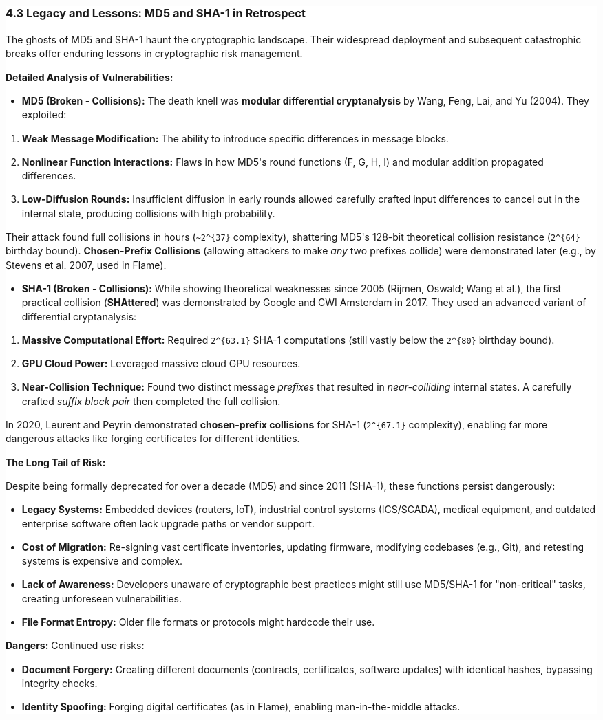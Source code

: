 ### 4.3 Legacy and Lessons: MD5 and SHA-1 in Retrospect

The ghosts of MD5 and SHA-1 haunt the cryptographic landscape. Their widespread deployment and subsequent catastrophic breaks offer enduring lessons in cryptographic risk management.

**Detailed Analysis of Vulnerabilities:**

*   **MD5 (Broken - Collisions):** The death knell was **modular differential cryptanalysis** by Wang, Feng, Lai, and Yu (2004). They exploited:

1.  **Weak Message Modification:** The ability to introduce specific differences in message blocks.

2.  **Nonlinear Function Interactions:** Flaws in how MD5's round functions (F, G, H, I) and modular addition propagated differences.

3.  **Low-Diffusion Rounds:** Insufficient diffusion in early rounds allowed carefully crafted input differences to cancel out in the internal state, producing collisions with high probability.

Their attack found full collisions in hours (`~2^{37}` complexity), shattering MD5's 128-bit theoretical collision resistance (`2^{64}` birthday bound). **Chosen-Prefix Collisions** (allowing attackers to make *any* two prefixes collide) were demonstrated later (e.g., by Stevens et al. 2007, used in Flame).

*   **SHA-1 (Broken - Collisions):** While showing theoretical weaknesses since 2005 (Rijmen, Oswald; Wang et al.), the first practical collision (**SHAttered**) was demonstrated by Google and CWI Amsterdam in 2017. They used an advanced variant of differential cryptanalysis:

1.  **Massive Computational Effort:** Required `2^{63.1}` SHA-1 computations (still vastly below the `2^{80}` birthday bound).

2.  **GPU Cloud Power:** Leveraged massive cloud GPU resources.

3.  **Near-Collision Technique:** Found two distinct message *prefixes* that resulted in *near-colliding* internal states. A carefully crafted *suffix block pair* then completed the full collision.

In 2020, Leurent and Peyrin demonstrated **chosen-prefix collisions** for SHA-1 (`2^{67.1}` complexity), enabling far more dangerous attacks like forging certificates for different identities.

**The Long Tail of Risk:**

Despite being formally deprecated for over a decade (MD5) and since 2011 (SHA-1), these functions persist dangerously:

*   **Legacy Systems:** Embedded devices (routers, IoT), industrial control systems (ICS/SCADA), medical equipment, and outdated enterprise software often lack upgrade paths or vendor support.

*   **Cost of Migration:** Re-signing vast certificate inventories, updating firmware, modifying codebases (e.g., Git), and retesting systems is expensive and complex.

*   **Lack of Awareness:** Developers unaware of cryptographic best practices might still use MD5/SHA-1 for "non-critical" tasks, creating unforeseen vulnerabilities.

*   **File Format Entropy:** Older file formats or protocols might hardcode their use.

**Dangers:** Continued use risks:

*   **Document Forgery:** Creating different documents (contracts, certificates, software updates) with identical hashes, bypassing integrity checks.

*   **Identity Spoofing:** Forging digital certificates (as in Flame), enabling man-in-the-middle attacks.

